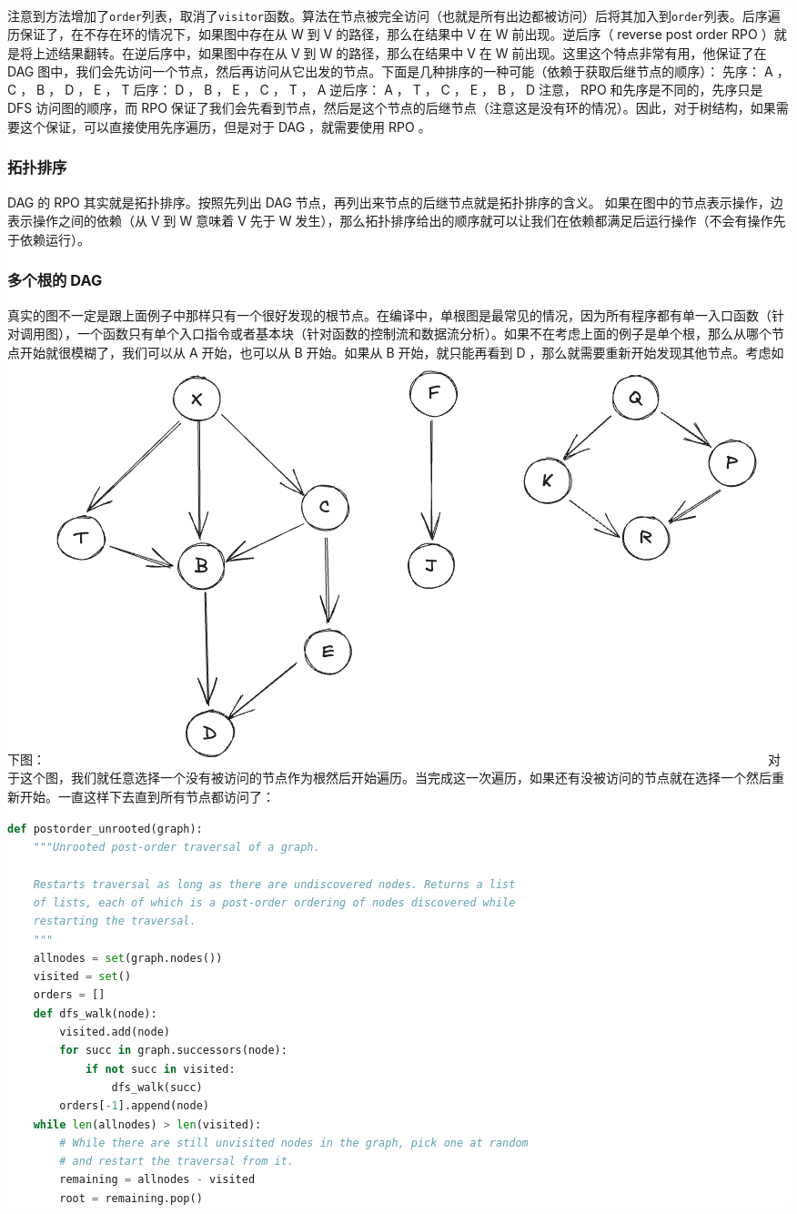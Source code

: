 ```python
```
注意到方法增加了`order`列表，取消了`visitor`函数。算法在节点被完全访问（也就是所有出边都被访问）后将其加入到`order`列表。后序遍历保证了，在不存在环的情况下，如果图中存在从 W 到 V 的路径，那么在结果中 V 在 W 前出现。逆后序（ reverse post order RPO ）就是将上述结果翻转。在逆后序中，如果图中存在从 V 到 W 的路径，那么在结果中 V 在 W 前出现。这里这个特点非常有用，他保证了在 DAG 图中，我们会先访问一个节点，然后再访问从它出发的节点。下面是几种排序的一种可能（依赖于获取后继节点的顺序）：
先序： A ， C ， B ， D ， E ， T
后序： D ， B ， E ， C ， T ， A 
逆后序： A ， T ， C ， E ， B ， D
注意， RPO 和先序是不同的，先序只是 DFS 访问图的顺序，而 RPO 保证了我们会先看到节点，然后是这个节点的后继节点（注意这是没有环的情况）。因此，对于树结构，如果需要这个保证，可以直接使用先序遍历，但是对于 DAG ，就需要使用 RPO 。
### 拓扑排序
DAG 的 RPO 其实就是拓扑排序。按照先列出 DAG 节点，再列出来节点的后继节点就是拓扑排序的含义。 如果在图中的节点表示操作，边表示操作之间的依赖（从 V 到 W 意味着 V 先于 W 发生），那么拓扑排序给出的顺序就可以让我们在依赖都满足后运行操作（不会有操作先于依赖运行）。
### 多个根的 DAG
真实的图不一定是跟上面例子中那样只有一个很好发现的根节点。在编译中，单根图是最常见的情况，因为所有程序都有单一入口函数（针对调用图），一个函数只有单个入口指令或者基本块（针对函数的控制流和数据流分析）。如果不在考虑上面的例子是单个根，那么从哪个节点开始就很模糊了，我们可以从 A 开始，也可以从 B 开始。如果从 B 开始，就只能再看到 D ，那么就需要重新开始发现其他节点。考虑如下图：
![多根有向无环图](graphTraversalAndApplicationImage/multi-root-dag.png)
对于这个图，我们就任意选择一个没有被访问的节点作为根然后开始遍历。当完成这一次遍历，如果还有没被访问的节点就在选择一个然后重新开始。一直这样下去直到所有节点都访问了：
```python
def postorder_unrooted(graph):
    """Unrooted post-order traversal of a graph.

    Restarts traversal as long as there are undiscovered nodes. Returns a list
    of lists, each of which is a post-order ordering of nodes discovered while
    restarting the traversal.
    """
    allnodes = set(graph.nodes())
    visited = set()
    orders = []
    def dfs_walk(node):
        visited.add(node)
        for succ in graph.successors(node):
            if not succ in visited:
                dfs_walk(succ)
        orders[-1].append(node)
    while len(allnodes) > len(visited):
        # While there are still unvisited nodes in the graph, pick one at random
        # and restart the traversal from it.
        remaining = allnodes - visited
        root = remaining.pop()
```